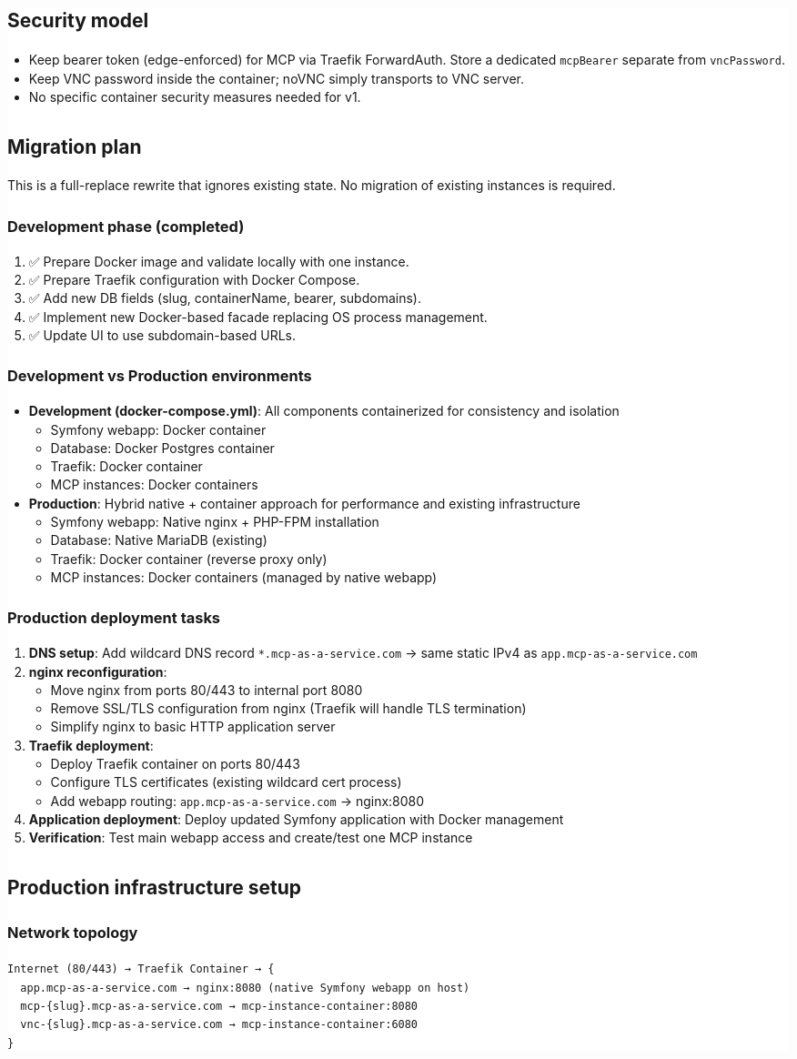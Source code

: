 ## Security model

- Keep bearer token (edge-enforced) for MCP via Traefik ForwardAuth. Store a dedicated `mcpBearer` separate from `vncPassword`.
- Keep VNC password inside the container; noVNC simply transports to VNC server.
- No specific container security measures needed for v1.

## Migration plan

This is a full-replace rewrite that ignores existing state. No migration of existing instances is required.

### Development phase (completed)
1) ✅ Prepare Docker image and validate locally with one instance.
2) ✅ Prepare Traefik configuration with Docker Compose.
3) ✅ Add new DB fields (slug, containerName, bearer, subdomains).
4) ✅ Implement new Docker-based facade replacing OS process management.
5) ✅ Update UI to use subdomain-based URLs.

### Development vs Production environments
- **Development (docker-compose.yml)**: All components containerized for consistency and isolation
  - Symfony webapp: Docker container
  - Database: Docker Postgres container  
  - Traefik: Docker container
  - MCP instances: Docker containers
- **Production**: Hybrid native + container approach for performance and existing infrastructure
  - Symfony webapp: Native nginx + PHP-FPM installation
  - Database: Native MariaDB (existing)
  - Traefik: Docker container (reverse proxy only)
  - MCP instances: Docker containers (managed by native webapp)

### Production deployment tasks
1) **DNS setup**: Add wildcard DNS record `*.mcp-as-a-service.com` → same static IPv4 as `app.mcp-as-a-service.com`
2) **nginx reconfiguration**: 
   - Move nginx from ports 80/443 to internal port 8080
   - Remove SSL/TLS configuration from nginx (Traefik will handle TLS termination)
   - Simplify nginx to basic HTTP application server
3) **Traefik deployment**:
   - Deploy Traefik container on ports 80/443
   - Configure TLS certificates (existing wildcard cert process)
   - Add webapp routing: `app.mcp-as-a-service.com` → nginx:8080
4) **Application deployment**: Deploy updated Symfony application with Docker management
5) **Verification**: Test main webapp access and create/test one MCP instance

## Production infrastructure setup

### Network topology
```
Internet (80/443) → Traefik Container → {
  app.mcp-as-a-service.com → nginx:8080 (native Symfony webapp on host)
  mcp-{slug}.mcp-as-a-service.com → mcp-instance-container:8080
  vnc-{slug}.mcp-as-a-service.com → mcp-instance-container:6080
}
```
